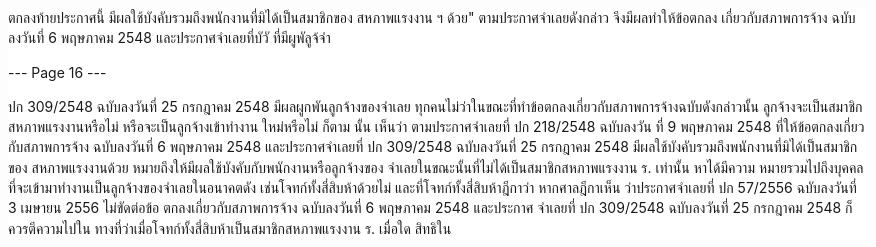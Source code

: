 ตกลงท้ายประกาศนี้ 
มีผลใช้บังคับรวมถึงพนักงานที่มิได้เป็นสมาชิกของ
สหภาพแรงงาน ฯ ด้วย" ตามประกาศจำเลยดังกล่าว จึงมีผลทำให้ข้อตกลง
เกี่ยวกับสภาพการจ้าง ฉบับลงวันที่ 6 พฤษภาคม 2548 และประกาศจำเลยที่บัวั
ที่มีผูพัลูจ้จำ


--- Page 16 ---

ปก 309/2548 ฉบับลงวันที่ 25 กรกฎาคม 2548 มีผลผูกพันลูกจ้างของจำเลย
ทุกคนไม่ว่าในขณะที่ทำข้อตกลงเกี่ยวกับสภาพการจ้างฉบับดังกล่าวนั้น
ลูกจ้างจะเป็นสมาชิกสหภาพแรงงานหรือไม่ 
หรือจะเป็นลูกจ้างเข้าทำงาน
ใหม่หรือไม่ ก็ตาม นั้น เห็นว่า ตามประกาศจำเลยที่ ปก 218/2548 ฉบับลงวัน
ที่ 9 พฤษภาคม 2548 ที่ให้ข้อตกลงเกี่ยวกับสภาพการจ้าง ฉบับลงวันที่ 6
พฤษภาคม 2548 และประกาศจำเลยที่ ปก 309/2548 ฉบับลงวันที่ 25
กรกฎาคม 
2548 
มีผลใช้บังคับรวมถึงพนักงานที่มิได้เป็นสมาชิกของ
สหภาพแรงงานด้วย 
หมายถึงให้มีผลใช้บังคับกับพนักงานหรือลูกจ้างของ
จำเลยในขณะนั้นที่ไม่ได้เป็นสมาชิกสหภาพแรงงาน ร. เท่านั้น หาได้มีความ
หมายรวมไปถึงบุคคลที่จะเข้ามาทำงานเป็นลูกจ้างของจำเลยในอนาคตดัง
เช่นโจทก์ทั้งสี่สิบห้าด้วยไม่ และที่โจทก์ทั้งสี่สิบห้าฎีกาว่า หากศาลฎีกาเห็น
ว่าประกาศจำเลยที่ ปก 57/2556 ฉบับลงวันที่ 3 เมษายน 2556 ไม่ขัดต่อข้อ
ตกลงเกี่ยวกับสภาพการจ้าง ฉบับลงวันที่ 6 พฤษภาคม 2548 และประกาศ
จำเลยที่ ปก 309/2548 ฉบับลงวันที่ 25 กรกฎาคม 2548 ก็ควรตีความไปใน
ทางที่ว่าเมื่อโจทก์ทั้งสี่สิบห้าเป็นสมาชิกสหภาพแรงงาน ร. เมื่อใด สิทธิใน
